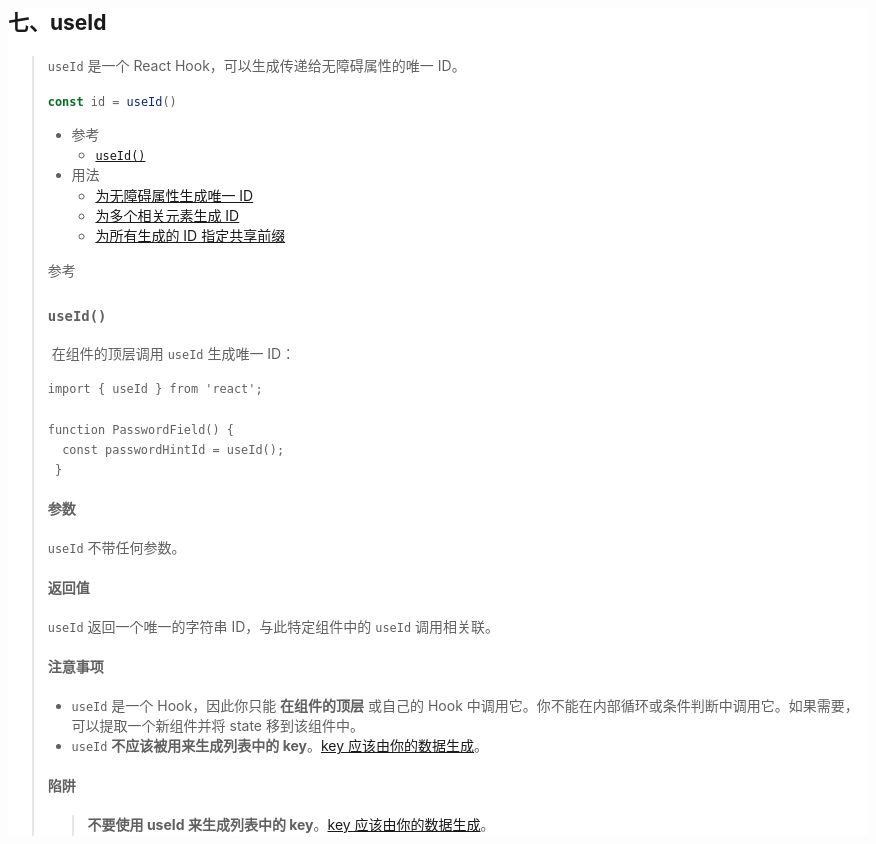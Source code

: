 ## 七、useId

> `useId` 是一个 React Hook，可以生成传递给无障碍属性的唯一 ID。 
>
> ```js
> const id = useId()
> ```
>
> - 参考
>   - [`useId()`](https://zh-hans.react.dev/reference/react/useId#useid)
> - 用法
>   - [为无障碍属性生成唯一 ID](https://zh-hans.react.dev/reference/react/useId#generating-unique-ids-for-accessibility-attributes)
>   - [为多个相关元素生成 ID](https://zh-hans.react.dev/reference/react/useId#generating-ids-for-several-related-elements)
>   - [为所有生成的 ID 指定共享前缀](https://zh-hans.react.dev/reference/react/useId#specifying-a-shared-prefix-for-all-generated-ids)
>
>  参考 
>
> ###      `useId()` 
>
> ​	在组件的顶层调用 `useId` 生成唯一 ID：
>
> ```
> import { useId } from 'react';
> 
> function PasswordField() {
>   const passwordHintId = useId();
>  }
> ```
>
> #### 参数 
>
> `useId` 不带任何参数。
>
> #### 返回值 
>
> `useId` 返回一个唯一的字符串 ID，与此特定组件中的 `useId` 调用相关联。
>
> #### 注意事项 
>
> - `useId` 是一个 Hook，因此你只能 **在组件的顶层** 或自己的 Hook 中调用它。你不能在内部循环或条件判断中调用它。如果需要，可以提取一个新组件并将 state 移到该组件中。
> - `useId` **不应该被用来生成列表中的 key**。[key 应该由你的数据生成](https://zh-hans.react.dev/learn/rendering-lists#where-to-get-your-key)。
>
> #### 陷阱
>
> > **不要使用 useId 来生成列表中的 key**。[key 应该由你的数据生成](https://zh-hans.react.dev/learn/rendering-lists#where-to-get-your-key)。 
